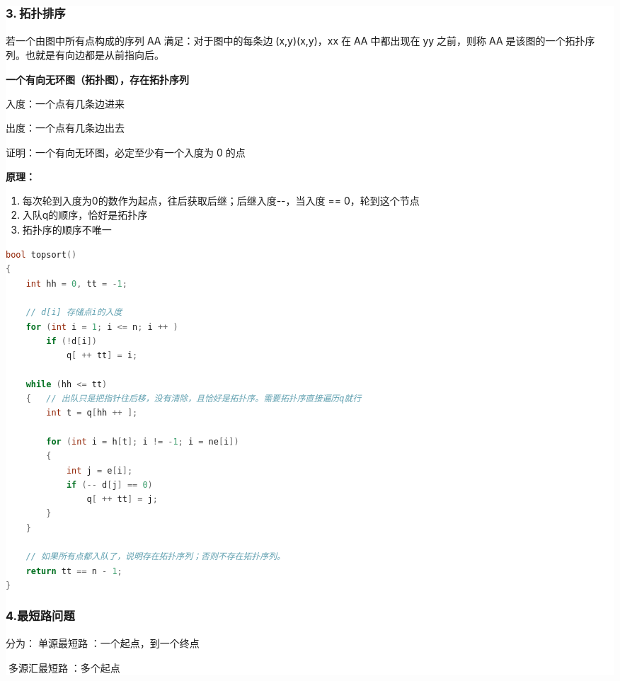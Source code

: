 ### 3. 拓扑排序

若一个由图中所有点构成的序列 AA 满足：对于图中的每条边 (x,y)(x,y)，xx 在 AA 中都出现在 yy 之前，则称 AA 是该图的一个拓扑序列。也就是有向边都是从前指向后。

**一个有向无环图（拓扑图），存在拓扑序列**

入度：一个点有几条边进来

出度：一个点有几条边出去

证明：一个有向无环图，必定至少有一个入度为 0 的点

**原理：** 

1. 每次轮到入度为0的数作为起点，往后获取后继；后继入度--，当入度 == 0，轮到这个节点
2. 入队q的顺序，恰好是拓扑序
3. 拓扑序的顺序不唯一

```cpp
bool topsort()
{
    int hh = 0, tt = -1;

    // d[i] 存储点i的入度
    for (int i = 1; i <= n; i ++ )
        if (!d[i])
            q[ ++ tt] = i;

    while (hh <= tt)
    {	// 出队只是把指针往后移，没有清除，且恰好是拓扑序。需要拓扑序直接遍历q就行
        int t = q[hh ++ ];

        for (int i = h[t]; i != -1; i = ne[i])
        {
            int j = e[i];
            if (-- d[j] == 0)
                q[ ++ tt] = j;
        }
    }

    // 如果所有点都入队了，说明存在拓扑序列；否则不存在拓扑序列。
    return tt == n - 1;
}
```

### 4.最短路问题

分为：   单源最短路 ：一个起点，到一个终点

​		多源汇最短路 ：多个起点

